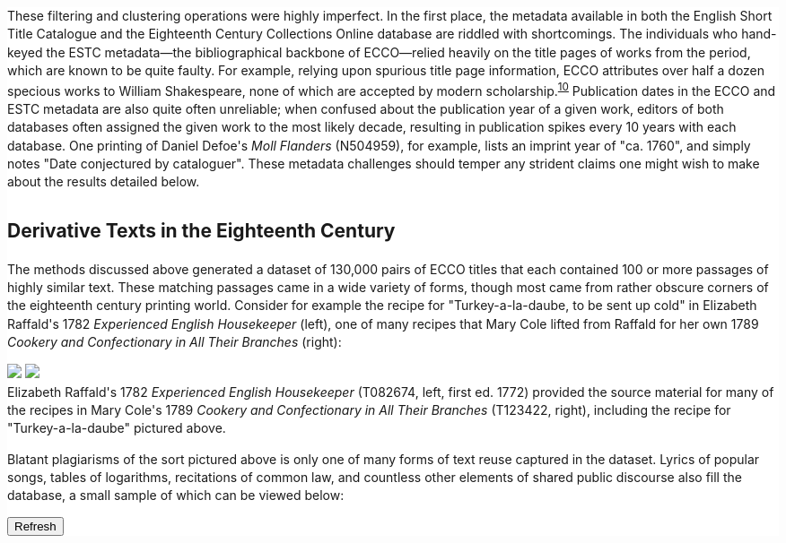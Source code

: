 These filtering and clustering operations were highly imperfect. In the first place, the metadata available in both the English Short Title Catalogue and the Eighteenth Century Collections Online database are riddled with shortcomings. The individuals who hand-keyed the ESTC metadata&mdash;the bibliographical backbone of ECCO&mdash;relied heavily on the title pages of works from the period, which are known to be quite faulty. For example, relying upon spurious title page information, ECCO attributes over half a dozen specious works to William Shakespeare, none of which are accepted by modern scholarship.<sup><a href='#fn-10' id='ref-10'>10</a></sup> Publication dates in the ECCO and ESTC metadata are also quite often unreliable; when confused about the publication year of a given work, editors of both databases often assigned the given work to the most likely decade, resulting in publication spikes every 10 years with each database. One printing of Daniel Defoe's <i>Moll Flanders</i> (N504959), for example, lists an imprint year of "ca. 1760", and simply notes "Date conjectured by cataloguer". These metadata challenges should temper any strident claims one might wish to make about the results detailed below.

## Derivative Texts in the Eighteenth Century

The methods discussed above generated a dataset of 130,000 pairs of ECCO titles that each contained 100 or more passages of highly similar text. These matching passages came in a wide variety of forms, though most came from rather obscure corners of the eighteenth century printing world. Consider for example the recipe for "Turkey-a-la-daube, to be sent up cold" in Elizabeth Raffald's 1782 <i>Experienced English Housekeeper</i> (left), one of many recipes that Mary Cole lifted from Raffald for her own 1789 <i>Cookery and Confectionary in All Their Branches</i> (right):

<div class='cookery-images'>
  <img src='{{ image_dir }}/pages/cookery/T082674.jpg'>
  <img src='{{ image_dir }}/pages/cookery/T123422.jpg'>
</div>

<div class='caption'>
  Elizabeth Raffald's 1782 <i>Experienced English Housekeeper</i> (T082674, left, first ed. 1772) provided the source material for many of the recipes in Mary Cole's 1789 <i>Cookery and Confectionary in All Their Branches</i> (T123422, right), including the recipe for "Turkey-a-la-daube" pictured above.
</div>

Blatant plagiarisms of the sort pictured above is only one of many forms of text reuse captured in the dataset. Lyrics of popular songs, tables of logarithms, recitations of common law, and countless other elements of shared public discourse also fill the database, a small sample of which can be viewed below:

<script type='text/html' id='text-block-template'>
  <div class='match-text-inner'>
    <div class='text-passage'><%= data.text %></div>
    <div class='text-meta'>
      <div class='text-author'><%= data.author %>:</div>
      <span class='text-title'><%= data.title %></span>
      <div class='text-year'><%= data.year %></div>
    </div>
  </div>
</script>

<div id='sample-text-matches'>
  <div id='sample-text-a' class='match-text-outer'></div>
  <div id='sample-text-b' class='match-text-outer'></div>
  <button id='sample-text-refresh'>Refresh</button>
</div>
